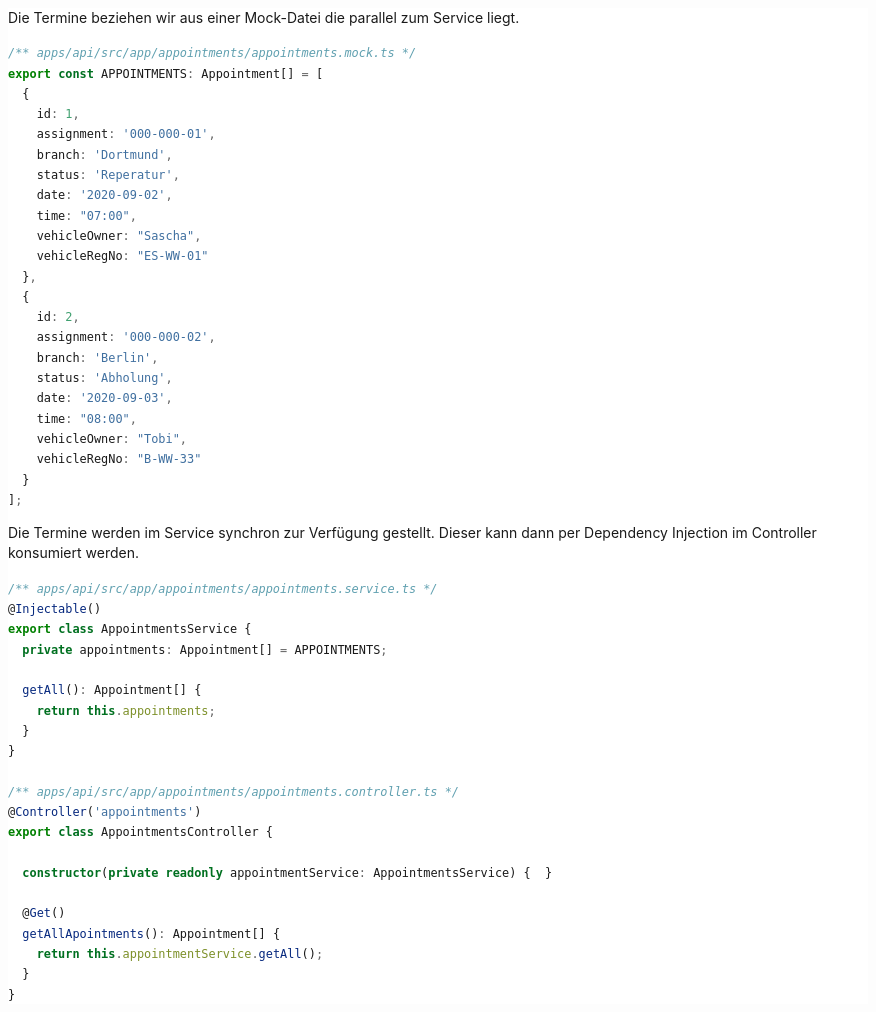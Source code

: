 Die Termine beziehen wir aus einer Mock-Datei die parallel zum Service liegt.   

```typescript
/** apps/api/src/app/appointments/appointments.mock.ts */
export const APPOINTMENTS: Appointment[] = [
  {
    id: 1,
    assignment: '000-000-01',
    branch: 'Dortmund',
    status: 'Reperatur',
    date: '2020-09-02',
    time: "07:00",
    vehicleOwner: "Sascha",
    vehicleRegNo: "ES-WW-01"
  },
  {
    id: 2,
    assignment: '000-000-02',
    branch: 'Berlin',
    status: 'Abholung',
    date: '2020-09-03',
    time: "08:00",
    vehicleOwner: "Tobi",
    vehicleRegNo: "B-WW-33"
  }
];
```

Die Termine werden im Service synchron zur Verfügung gestellt. Dieser kann dann per 
Dependency Injection im Controller konsumiert werden.

```typescript
/** apps/api/src/app/appointments/appointments.service.ts */
@Injectable()
export class AppointmentsService {
  private appointments: Appointment[] = APPOINTMENTS;

  getAll(): Appointment[] {
    return this.appointments;
  }
}

/** apps/api/src/app/appointments/appointments.controller.ts */
@Controller('appointments')
export class AppointmentsController {

  constructor(private readonly appointmentService: AppointmentsService) {  }

  @Get()
  getAllApointments(): Appointment[] {
    return this.appointmentService.getAll();
  }
}
```

